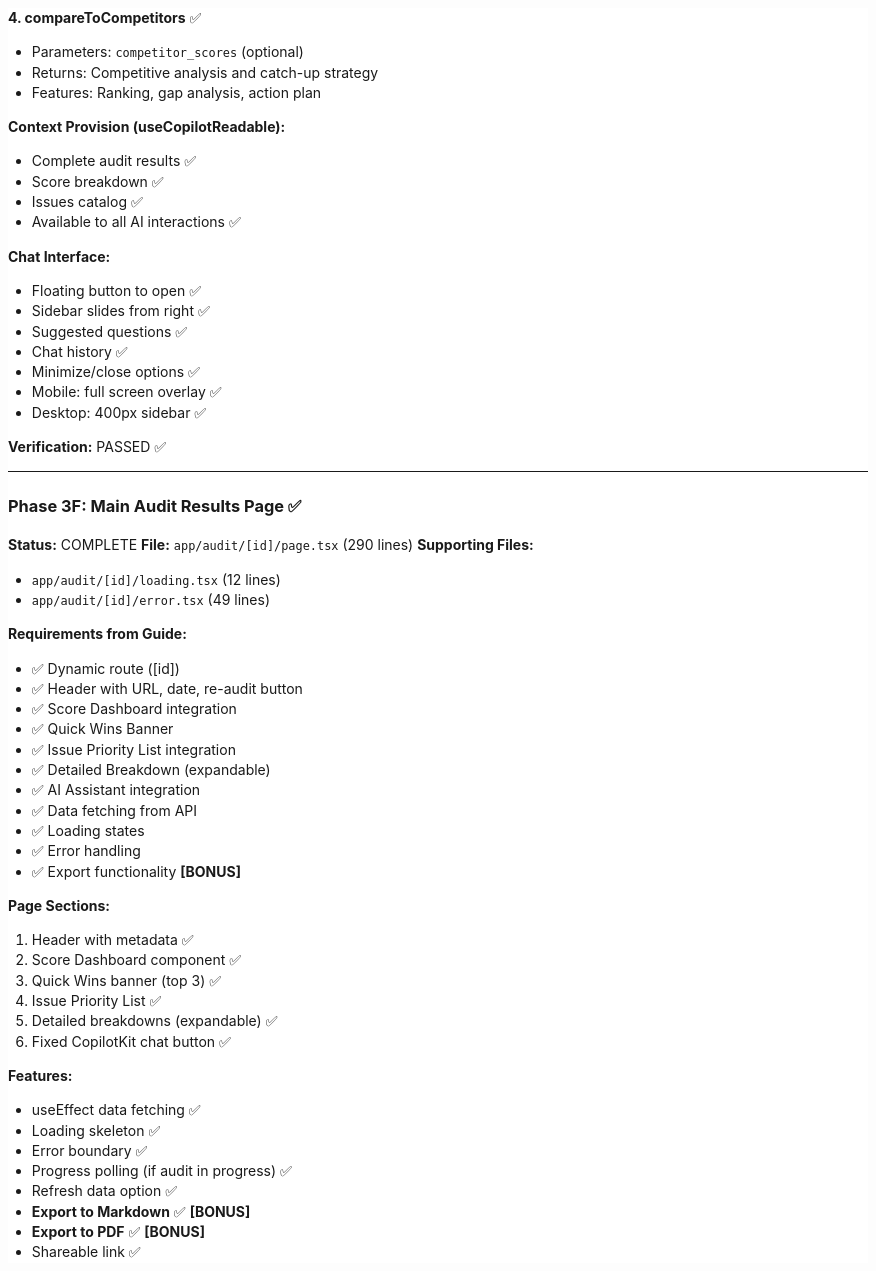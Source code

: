**4. compareToCompetitors** ✅
- Parameters: `competitor_scores` (optional)
- Returns: Competitive analysis and catch-up strategy
- Features: Ranking, gap analysis, action plan

**Context Provision (useCopilotReadable):**
- Complete audit results ✅
- Score breakdown ✅
- Issues catalog ✅
- Available to all AI interactions ✅

**Chat Interface:**
- Floating button to open ✅
- Sidebar slides from right ✅
- Suggested questions ✅
- Chat history ✅
- Minimize/close options ✅
- Mobile: full screen overlay ✅
- Desktop: 400px sidebar ✅

**Verification:** PASSED ✅

---

### Phase 3F: Main Audit Results Page ✅

**Status:** COMPLETE
**File:** `app/audit/[id]/page.tsx` (290 lines)
**Supporting Files:**
- `app/audit/[id]/loading.tsx` (12 lines)
- `app/audit/[id]/error.tsx` (49 lines)

**Requirements from Guide:**
- ✅ Dynamic route ([id])
- ✅ Header with URL, date, re-audit button
- ✅ Score Dashboard integration
- ✅ Quick Wins Banner
- ✅ Issue Priority List integration
- ✅ Detailed Breakdown (expandable)
- ✅ AI Assistant integration
- ✅ Data fetching from API
- ✅ Loading states
- ✅ Error handling
- ✅ Export functionality **[BONUS]**

**Page Sections:**
1. Header with metadata ✅
2. Score Dashboard component ✅
3. Quick Wins banner (top 3) ✅
4. Issue Priority List ✅
5. Detailed breakdowns (expandable) ✅
6. Fixed CopilotKit chat button ✅

**Features:**
- useEffect data fetching ✅
- Loading skeleton ✅
- Error boundary ✅
- Progress polling (if audit in progress) ✅
- Refresh data option ✅
- **Export to Markdown** ✅ **[BONUS]**
- **Export to PDF** ✅ **[BONUS]**
- Shareable link ✅
